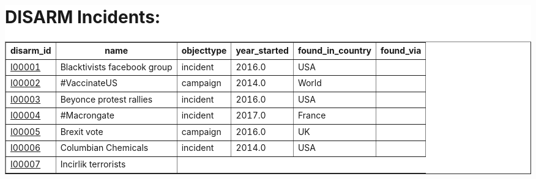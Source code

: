 # DISARM Incidents:

<table border="1">
<tr>
<th>disarm_id</th>
<th>name</th>
<th>objecttype</th>
<th>year_started</th>
<th>found_in_country</th>
<th>found_via</th>
</tr>
<tr>
<td><a href="incidents/I00001.md">I00001</a></td>
<td>Blacktivists facebook group</td>
<td>incident</td>
<td>2016.0</td>
<td>USA</td>
<td></td>
</tr>
<tr>
<td><a href="incidents/I00002.md">I00002</a></td>
<td>#VaccinateUS</td>
<td>campaign</td>
<td>2014.0</td>
<td>World</td>
<td></td>
</tr>
<tr>
<td><a href="incidents/I00003.md">I00003</a></td>
<td>Beyonce protest rallies</td>
<td>incident</td>
<td>2016.0</td>
<td>USA</td>
<td></td>
</tr>
<tr>
<td><a href="incidents/I00004.md">I00004</a></td>
<td>#Macrongate</td>
<td>incident</td>
<td>2017.0</td>
<td>France</td>
<td></td>
</tr>
<tr>
<td><a href="incidents/I00005.md">I00005</a></td>
<td>Brexit vote</td>
<td>campaign</td>
<td>2016.0</td>
<td>UK</td>
<td></td>
</tr>
<tr>
<td><a href="incidents/I00006.md">I00006</a></td>
<td>Columbian Chemicals</td>
<td>incident</td>
<td>2014.0</td>
<td>USA</td>
<td></td>
</tr>
<tr>
<td><a href="incidents/I00007.md">I00007</a></td>
<td>Incirlik terrorists</td>